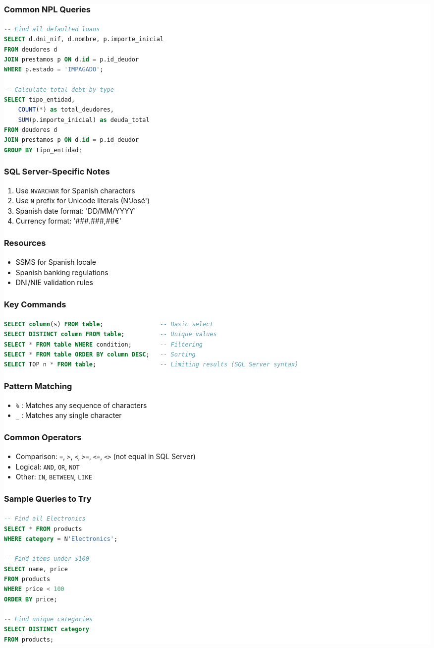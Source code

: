 ### Common NPL Queries
```sql
-- Find all defaulted loans
SELECT d.dni_nif, d.nombre, p.importe_inicial
FROM deudores d
JOIN prestamos p ON d.id = p.id_deudor
WHERE p.estado = 'IMPAGADO';

-- Calculate total debt by type
SELECT tipo_entidad, 
    COUNT(*) as total_deudores,
    SUM(p.importe_inicial) as deuda_total
FROM deudores d
JOIN prestamos p ON d.id = p.id_deudor
GROUP BY tipo_entidad;
```

### SQL Server-Specific Notes
1. Use `NVARCHAR` for Spanish characters
2. Use `N` prefix for Unicode literals (N'José')
3. Spanish date format: 'DD/MM/YYYY'
4. Currency format: '###.###,##€'

### Resources
- SSMS for Spanish locale
- Spanish banking regulations
- DNI/NIE validation rules

### Key Commands 
```sql
SELECT column(s) FROM table;                -- Basic select
SELECT DISTINCT column FROM table;          -- Unique values
SELECT * FROM table WHERE condition;        -- Filtering
SELECT * FROM table ORDER BY column DESC;   -- Sorting
SELECT TOP n * FROM table;                  -- Limiting results (SQL Server syntax)
```

### Pattern Matching
- `%` : Matches any sequence of characters
- `_` : Matches any single character

### Common Operators
- Comparison: `=`, `>`, `<`, `>=`, `<=`, `<>` (not equal in SQL Server)
- Logical: `AND`, `OR`, `NOT`
- Other: `IN`, `BETWEEN`, `LIKE`

### Sample Queries to Try
```sql
-- Find all Electronics
SELECT * FROM products 
WHERE category = N'Electronics';

-- Find items under $100
SELECT name, price 
FROM products 
WHERE price < 100 
ORDER BY price;

-- Find unique categories
SELECT DISTINCT category 
FROM products;

```